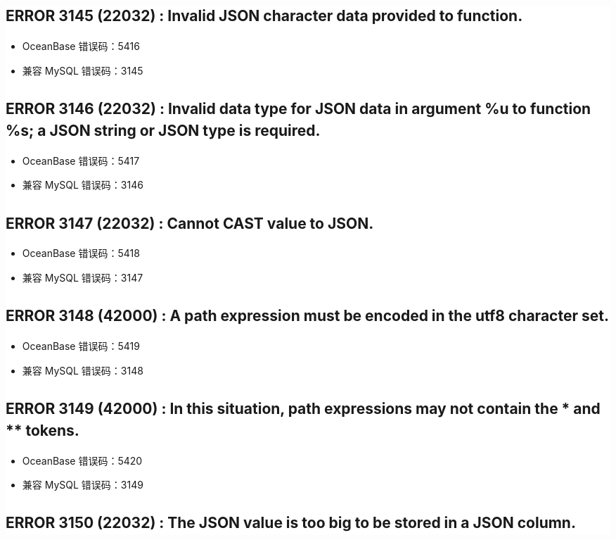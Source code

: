 
ERROR 3145 (22032) : Invalid JSON character data provided to function. 
-------------------------------------------------------------------------------------------

* OceanBase 错误码：5416

  

* 兼容 MySQL 错误码：3145

  




ERROR 3146 (22032) : Invalid data type for JSON data in argument %u to function %s; a JSON string or JSON type is required. 
------------------------------------------------------------------------------------------------------------------------------------------------

* OceanBase 错误码：5417

  

* 兼容 MySQL 错误码：3146

  




ERROR 3147 (22032) : Cannot CAST value to JSON. 
--------------------------------------------------------------------

* OceanBase 错误码：5418

  

* 兼容 MySQL 错误码：3147

  




ERROR 3148 (42000) : A path expression must be encoded in the utf8 character set. 
------------------------------------------------------------------------------------------------------

* OceanBase 错误码：5419

  

* 兼容 MySQL 错误码：3148

  




ERROR 3149 (42000) : In this situation, path expressions may not contain the \* and \*\* tokens. 
---------------------------------------------------------------------------------------------------------------------

* OceanBase 错误码：5420

  

* 兼容 MySQL 错误码：3149

  




ERROR 3150 (22032) : The JSON value is too big to be stored in a JSON column. 
--------------------------------------------------------------------------------------------------
